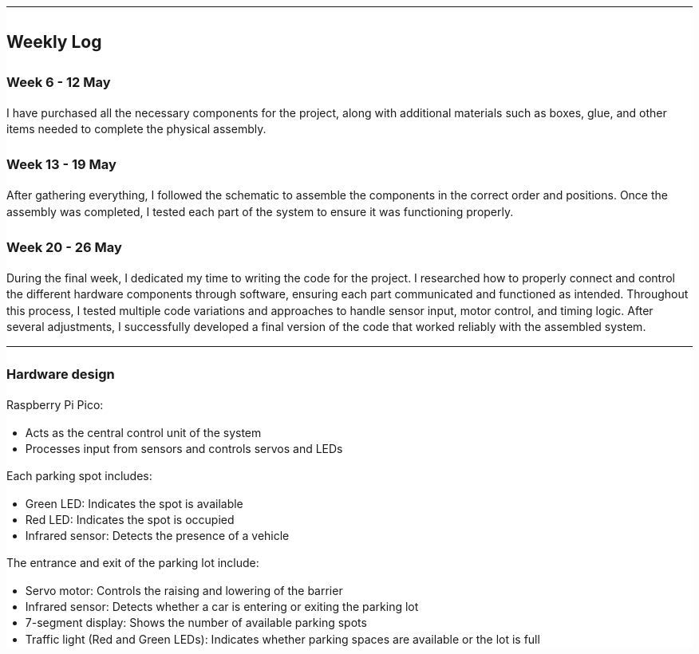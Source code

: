
---

## Weekly Log

### Week 6 - 12 May

I have purchased all the necessary components for the project, along with additional materials such as boxes, glue, and other items needed to complete the physical assembly. 

### Week 13 - 19 May

After gathering everything, I followed the schematic to assemble the components in the correct order and positions. Once the assembly was completed, I tested each part of the system to ensure it was functioning properly.

### Week 20 - 26 May

During the final week, I dedicated my time to writing the code for the project. I researched how to properly connect and control the different hardware components through software, ensuring each part communicated and functioned as intended. Throughout this process, I tested multiple code variations and approaches to handle sensor input, motor control, and timing logic. After several adjustments, I successfully developed a final version of the code that worked reliably with the assembled system.


---

### Hardware design
Raspberry Pi Pico:
- Acts as the central control unit of the system
- Processes input from sensors and controls servos and LEDs

Each parking spot includes:
- Green LED: Indicates the spot is available
- Red LED: Indicates the spot is occupied
- Infrared sensor: Detects the presence of a vehicle

The entrance and exit of the parking lot include:
- Servo motor: Controls the raising and lowering of the barrier
- Infrared sensor: Detects whether a car is entering or exiting the parking lot
- 7-segment display: Shows the number of available parking spots
- Traffic light (Red and Green LEDs): Indicates whether parking spaces are available or the lot is full
